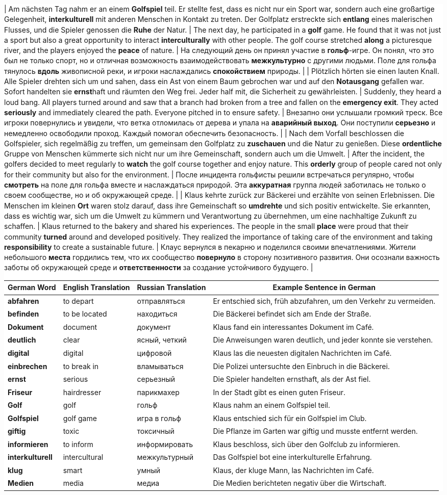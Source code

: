 | Am nächsten Tag nahm er an einem **Golfspiel** teil. Er stellte fest, dass es nicht nur ein Sport war, sondern auch eine großartige Gelegenheit, **interkulturell** mit anderen Menschen in Kontakt zu treten. Der Golfplatz erstreckte sich **entlang** eines malerischen Flusses, und die Spieler genossen die **Ruhe** der Natur. | The next day, he participated in a **golf** game. He found that it was not just a sport but also a great opportunity to interact **interculturally** with other people. The golf course stretched **along** a picturesque river, and the players enjoyed the **peace** of nature. | На следующий день он принял участие в **гольф**-игре. Он понял, что это был не только спорт, но и отличная возможность взаимодействовать **межкультурно** с другими людьми. Поле для гольфа тянулось **вдоль** живописной реки, и игроки наслаждались **спокойствием** природы. |
| Plötzlich hörten sie einen lauten Knall. Alle Spieler drehten sich um und sahen, dass ein Ast von einem Baum gebrochen war und auf den **Notausgang** gefallen war. Sofort handelten sie **ernst**haft und räumten den Weg frei. Jeder half mit, die Sicherheit zu gewährleisten. | Suddenly, they heard a loud bang. All players turned around and saw that a branch had broken from a tree and fallen on the **emergency exit**. They acted **seriously** and immediately cleared the path. Everyone pitched in to ensure safety. | Внезапно они услышали громкий треск. Все игроки повернулись и увидели, что ветка отломилась от дерева и упала на **аварийный выход**. Они поступили **серьезно** и немедленно освободили проход. Каждый помогал обеспечить безопасность. |
| Nach dem Vorfall beschlossen die Golfspieler, sich regelmäßig zu treffen, um gemeinsam den Golfplatz zu **zuschauen** und die Natur zu genießen. Diese **ordentliche** Gruppe von Menschen kümmerte sich nicht nur um ihre Gemeinschaft, sondern auch um die Umwelt. | After the incident, the golfers decided to meet regularly to **watch** the golf course together and enjoy nature. This **orderly** group of people cared not only for their community but also for the environment. | После инцидента гольфисты решили встречаться регулярно, чтобы **смотреть** на поле для гольфа вместе и наслаждаться природой. Эта **аккуратная** группа людей заботилась не только о своем сообществе, но и об окружающей среде. |
| Klaus kehrte zurück zur Bäckerei und erzählte von seinen Erlebnissen. Die Menschen im kleinen **Ort** waren stolz darauf, dass ihre Gemeinschaft so **umdrehte** und sich positiv entwickelte. Sie erkannten, dass es wichtig war, sich um die Umwelt zu kümmern und Verantwortung zu übernehmen, um eine nachhaltige Zukunft zu schaffen. | Klaus returned to the bakery and shared his experiences. The people in the small **place** were proud that their community **turned** around and developed positively. They realized the importance of taking care of the environment and taking **responsibility** to create a sustainable future. | Клаус вернулся в пекарню и поделился своими впечатлениями. Жители небольшого **места** гордились тем, что их сообщество **повернуло** в сторону позитивного развития. Они осознали важность заботы об окружающей среде и **ответственности** за создание устойчивого будущего. |


| German Word          | English Translation         | Russian Translation                | Example Sentence in German                                         |
|-----------------------|-----------------------------|-------------------------------------|--------------------------------------------------------------------|
| **abfahren**          | to depart                   | отправляться                        | Er entschied sich, früh abzufahren, um den Verkehr zu vermeiden. |
| **befinden**          | to be located               | находиться                         | Die Bäckerei befindet sich am Ende der Straße.                    |
| **Dokument**          | document                    | документ                          | Klaus fand ein interessantes Dokument im Café.                   |
| **deutlich**          | clear                       | ясный, четкий                     | Die Anweisungen waren deutlich, und jeder konnte sie verstehen.   |
| **digital**           | digital                     | цифровой                          | Klaus las die neuesten digitalen Nachrichten im Café.            |
| **einbrechen**        | to break in                 | вламываться                       | Die Polizei untersuchte den Einbruch in die Bäckerei.             |
| **ernst**             | serious                     | серьезный                         | Die Spieler handelten ernsthaft, als der Ast fiel.               |
| **Friseur**           | hairdresser                 | парикмахер                        | In der Stadt gibt es einen guten Friseur.                        |
| **Golf**              | golf                        | гольф                             | Klaus nahm an einem Golfspiel teil.                              |
| **Golfspiel**         | golf game                   | игра в гольф                       | Klaus entschied sich für ein Golfspiel im Club.                  |
| **giftig**            | toxic                       | токсичный                         | Die Pflanze im Garten war giftig und musste entfernt werden.     |
| **informieren**       | to inform                   | информировать                     | Klaus beschloss, sich über den Golfclub zu informieren.          |
| **interkulturell**    | intercultural               | межкультурный                     | Das Golfspiel bot eine interkulturelle Erfahrung.               |
| **klug**              | smart                       | умный                             | Klaus, der kluge Mann, las Nachrichten im Café.                 |
| **Medien**            | media                       | медиа                             | Die Medien berichteten negativ über die Wirtschaft.             |